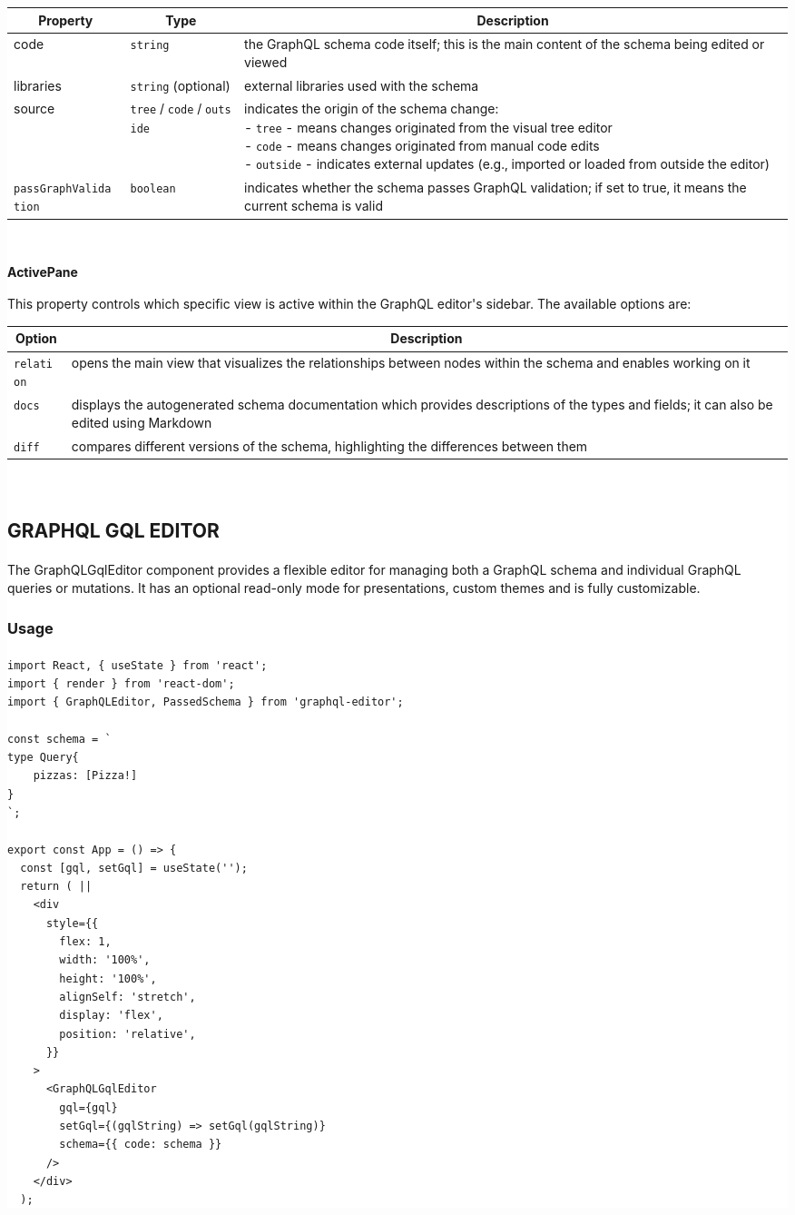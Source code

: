 | Property  | Type     | Description                    |
| --------- | -------- | ------------------------------ |
| code      | `string` | the GraphQL schema code itself; this is the main content of the schema being edited or viewed       |
| libraries | `string` (optional) |  external libraries used with the schema |
| source | `tree` / `code` / `outside` | indicates the origin of the schema change: <br /> - `tree` - means changes originated from the visual tree editor <br /> - `code` - means changes originated from manual code edits <br /> - `outside` -  indicates external updates (e.g., imported or loaded from outside the editor) | 
| `passGraphValidation` | `boolean` | indicates whether the schema passes GraphQL validation; if set to true, it means the current schema is valid


<br />

**ActivePane**

This property controls which specific view is active within the GraphQL editor's sidebar. The available options are:

|Option|Description|
|---|---|
| `relation` | opens the main view that visualizes the relationships between nodes within the schema and enables working on it |
| `docs` | displays the autogenerated schema documentation which provides descriptions of the types and fields; it can also be edited using Markdown |
| `diff` | compares different versions of the schema, highlighting the differences between them |

<br />

## GRAPHQL GQL EDITOR

The GraphQLGqlEditor component provides a flexible editor for managing both a GraphQL schema and individual GraphQL queries or mutations. It has an optional read-only mode for presentations, custom themes and is fully customizable.

### Usage

```tsx
import React, { useState } from 'react';
import { render } from 'react-dom';
import { GraphQLEditor, PassedSchema } from 'graphql-editor';

const schema = `
type Query{
	pizzas: [Pizza!]
}
`;

export const App = () => {
  const [gql, setGql] = useState('');
  return ( ||
    <div
      style={{
        flex: 1,
        width: '100%',
        height: '100%',
        alignSelf: 'stretch',
        display: 'flex',
        position: 'relative',
      }}
    >
      <GraphQLGqlEditor
        gql={gql}
        setGql={(gqlString) => setGql(gqlString)}
        schema={{ code: schema }}
      />
    </div>
  );
```